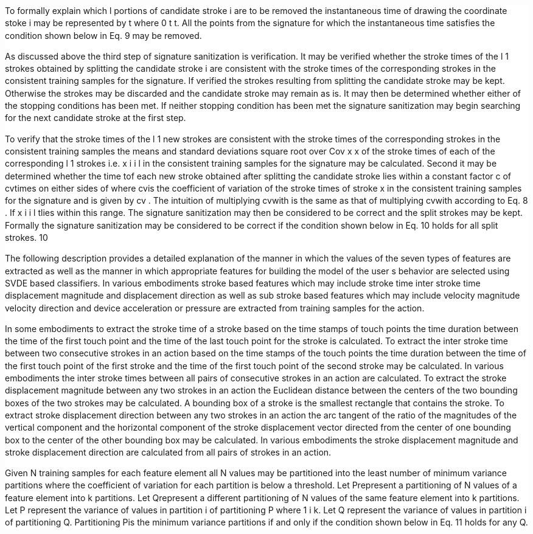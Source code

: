 To formally explain which l portions of candidate stroke i are to be removed the instantaneous time of drawing the coordinate stoke i may be represented by t where 0 t t. All the points from the signature for which the instantaneous time satisfies the condition shown below in Eq. 9 may be removed.

As discussed above the third step of signature sanitization is verification. It may be verified whether the stroke times of the l 1 strokes obtained by splitting the candidate stroke i are consistent with the stroke times of the corresponding strokes in the consistent training samples for the signature. If verified the strokes resulting from splitting the candidate stroke may be kept. Otherwise the strokes may be discarded and the candidate stroke may remain as is. It may then be determined whether either of the stopping conditions has been met. If neither stopping condition has been met the signature sanitization may begin searching for the next candidate stroke at the first step.

To verify that the stroke times of the l 1 new strokes are consistent with the stroke times of the corresponding strokes in the consistent training samples the means and standard deviations square root over Cov x x of the stroke times of each of the corresponding l 1 strokes i.e. x i i l in the consistent training samples for the signature may be calculated. Second it may be determined whether the time tof each new stroke obtained after splitting the candidate stroke lies within a constant factor c of cvtimes on either sides of where cvis the coefficient of variation of the stroke times of stroke x in the consistent training samples for the signature and is given by cv . The intuition of multiplying cvwith is the same as that of multiplying cvwith according to Eq. 8 . If x i i l tlies within this range. The signature sanitization may then be considered to be correct and the split strokes may be kept. Formally the signature sanitization may be considered to be correct if the condition shown below in Eq. 10 holds for all split strokes. 10 

The following description provides a detailed explanation of the manner in which the values of the seven types of features are extracted as well as the manner in which appropriate features for building the model of the user s behavior are selected using SVDE based classifiers. In various embodiments stroke based features which may include stroke time inter stroke time displacement magnitude and displacement direction as well as sub stroke based features which may include velocity magnitude velocity direction and device acceleration or pressure are extracted from training samples for the action.

In some embodiments to extract the stroke time of a stroke based on the time stamps of touch points the time duration between the time of the first touch point and the time of the last touch point for the stroke is calculated. To extract the inter stroke time between two consecutive strokes in an action based on the time stamps of the touch points the time duration between the time of the first touch point of the first stroke and the time of the first touch point of the second stroke may be calculated. In various embodiments the inter stroke times between all pairs of consecutive strokes in an action are calculated. To extract the stroke displacement magnitude between any two strokes in an action the Euclidean distance between the centers of the two bounding boxes of the two strokes may be calculated. A bounding box of a stroke is the smallest rectangle that contains the stroke. To extract stroke displacement direction between any two strokes in an action the arc tangent of the ratio of the magnitudes of the vertical component and the horizontal component of the stroke displacement vector directed from the center of one bounding box to the center of the other bounding box may be calculated. In various embodiments the stroke displacement magnitude and stroke displacement direction are calculated from all pairs of strokes in an action.

Given N training samples for each feature element all N values may be partitioned into the least number of minimum variance partitions where the coefficient of variation for each partition is below a threshold. Let Prepresent a partitioning of N values of a feature element into k partitions. Let Qrepresent a different partitioning of N values of the same feature element into k partitions. Let P represent the variance of values in partition i of partitioning P where 1 i k. Let Q represent the variance of values in partition i of partitioning Q. Partitioning Pis the minimum variance partitions if and only if the condition shown below in Eq. 11 holds for any Q.
